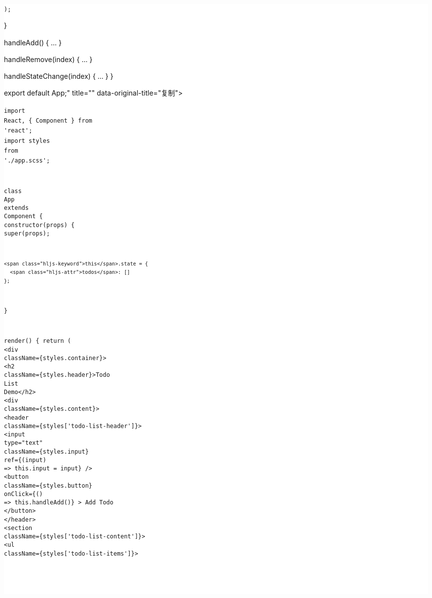     );
  }

  handleAdd() {
    ...
  }

  handleRemove(index) {
    ...
  }

  handleStateChange(index) {
    ...
  }
}

export default App;" title="" data-original-title="复制"></span>
      <span type="button" class="saveToNote code-tool" data-toggle="tooltip" data-placement="top" title="" data-original-title="放进笔记"></span>
      </div>
      </div><pre class="hljs javascript"><code class="react"><span class="hljs-keyword">import</span> React, { Component } <span class="hljs-keyword">from</span> <span class="hljs-string">'react'</span>;
<span class="hljs-keyword">import</span> styles <span class="hljs-keyword">from</span> <span class="hljs-string">'./app.scss'</span>;

<span class="hljs-class"><span class="hljs-keyword">class</span> <span class="hljs-title">App</span> <span class="hljs-keyword">extends</span> <span class="hljs-title">Component</span> </span>{
  <span class="hljs-keyword">constructor</span>(props) {
    <span class="hljs-keyword">super</span>(props);

    <span class="hljs-keyword">this</span>.state = {
      <span class="hljs-attr">todos</span>: []
    };
  }

  render() {
    <span class="hljs-keyword">return</span> (
      <span class="xml"><span class="hljs-tag">&lt;<span class="hljs-name">div</span> <span class="hljs-attr">className</span>=<span class="hljs-string">{styles.container}</span>&gt;</span>
        <span class="hljs-tag">&lt;<span class="hljs-name">h2</span> <span class="hljs-attr">className</span>=<span class="hljs-string">{styles.header}</span>&gt;</span>Todo List Demo<span class="hljs-tag">&lt;/<span class="hljs-name">h2</span>&gt;</span>
        <span class="hljs-tag">&lt;<span class="hljs-name">div</span> <span class="hljs-attr">className</span>=<span class="hljs-string">{styles.content}</span>&gt;</span>
          <span class="hljs-tag">&lt;<span class="hljs-name">header</span> <span class="hljs-attr">className</span>=<span class="hljs-string">{styles[</span>'<span class="hljs-attr">todo-list-header</span>']}&gt;</span>
            <span class="hljs-tag">&lt;<span class="hljs-name">input</span> 
              <span class="hljs-attr">type</span>=<span class="hljs-string">"text"</span>
              <span class="hljs-attr">className</span>=<span class="hljs-string">{styles.input}</span>
              <span class="hljs-attr">ref</span>=<span class="hljs-string">{(input)</span> =&gt;</span> this.input = input} 
            /&gt;
            <span class="hljs-tag">&lt;<span class="hljs-name">button</span> 
              <span class="hljs-attr">className</span>=<span class="hljs-string">{styles.button}</span> 
              <span class="hljs-attr">onClick</span>=<span class="hljs-string">{()</span> =&gt;</span> this.handleAdd()}
            &gt;
              Add Todo
            <span class="hljs-tag">&lt;/<span class="hljs-name">button</span>&gt;</span>
          <span class="hljs-tag">&lt;/<span class="hljs-name">header</span>&gt;</span>
          <span class="hljs-tag">&lt;<span class="hljs-name">section</span> <span class="hljs-attr">className</span>=<span class="hljs-string">{styles[</span>'<span class="hljs-attr">todo-list-content</span>']}&gt;</span>
            <span class="hljs-tag">&lt;<span class="hljs-name">ul</span> <span class="hljs-attr">className</span>=<span class="hljs-string">{styles[</span>'<span class="hljs-attr">todo-list-items</span>']}&gt;</span>